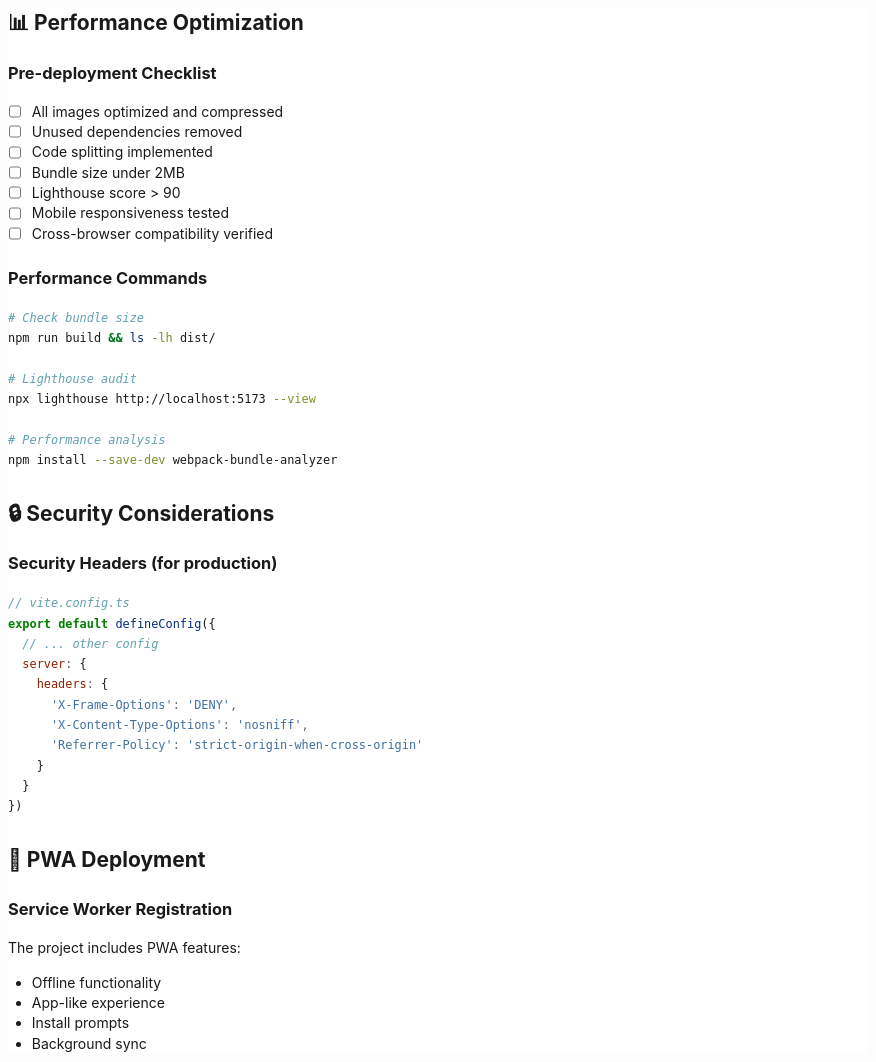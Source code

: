 ## 📊 Performance Optimization

### Pre-deployment Checklist
- [ ] All images optimized and compressed
- [ ] Unused dependencies removed
- [ ] Code splitting implemented
- [ ] Bundle size under 2MB
- [ ] Lighthouse score > 90
- [ ] Mobile responsiveness tested
- [ ] Cross-browser compatibility verified

### Performance Commands
```bash
# Check bundle size
npm run build && ls -lh dist/

# Lighthouse audit
npx lighthouse http://localhost:5173 --view

# Performance analysis
npm install --save-dev webpack-bundle-analyzer
```

## 🔒 Security Considerations

### Security Headers (for production)
```javascript
// vite.config.ts
export default defineConfig({
  // ... other config
  server: {
    headers: {
      'X-Frame-Options': 'DENY',
      'X-Content-Type-Options': 'nosniff',
      'Referrer-Policy': 'strict-origin-when-cross-origin'
    }
  }
})
```

## 📱 PWA Deployment

### Service Worker Registration
The project includes PWA features:
- Offline functionality
- App-like experience
- Install prompts
- Background sync
